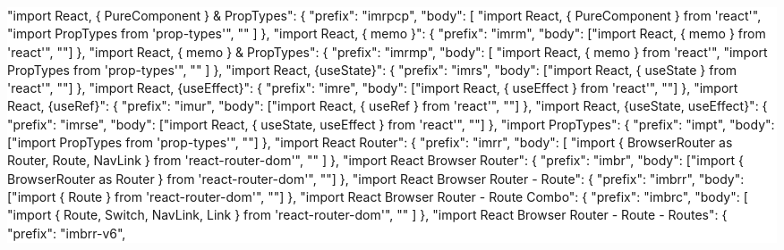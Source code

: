 "import React, { PureComponent } & PropTypes": {
"prefix": "imrpcp",
"body": [
"import React, { PureComponent } from 'react'",
"import PropTypes from 'prop-types'",
""
]
},
"import React, { memo }": {
"prefix": "imrm",
"body": ["import React, { memo } from 'react'", ""]
},
"import React, { memo } & PropTypes": {
"prefix": "imrmp",
"body": [
"import React, { memo } from 'react'",
"import PropTypes from 'prop-types'",
""
]
},
"import React, {useState}": {
"prefix": "imrs",
"body": ["import React, { useState } from 'react'", ""]
},
"import React, {useEffect}": {
"prefix": "imre",
"body": ["import React, { useEffect } from 'react'", ""]
},
"import React, {useRef}": {
"prefix": "imur",
"body": ["import React, { useRef } from 'react'", ""]
},
"import React, {useState, useEffect}": {
"prefix": "imrse",
"body": ["import React, { useState, useEffect } from 'react'", ""]
},
"import PropTypes": {
"prefix": "impt",
"body": ["import PropTypes from 'prop-types'", ""]
},
"import React Router": {
"prefix": "imrr",
"body": [
"import { BrowserRouter as Router, Route, NavLink } from 'react-router-dom'",
""
]
},
"import React Browser Router": {
"prefix": "imbr",
"body": ["import { BrowserRouter as Router } from 'react-router-dom'", ""]
},
"import React Browser Router - Route": {
"prefix": "imbrr",
"body": ["import { Route } from 'react-router-dom'", ""]
},
"import React Browser Router - Route Combo": {
"prefix": "imbrc",
"body": [
"import { Route, Switch, NavLink, Link } from 'react-router-dom'",
""
]
},
"import React Browser Router - Route - Routes": {
"prefix": "imbrr-v6",